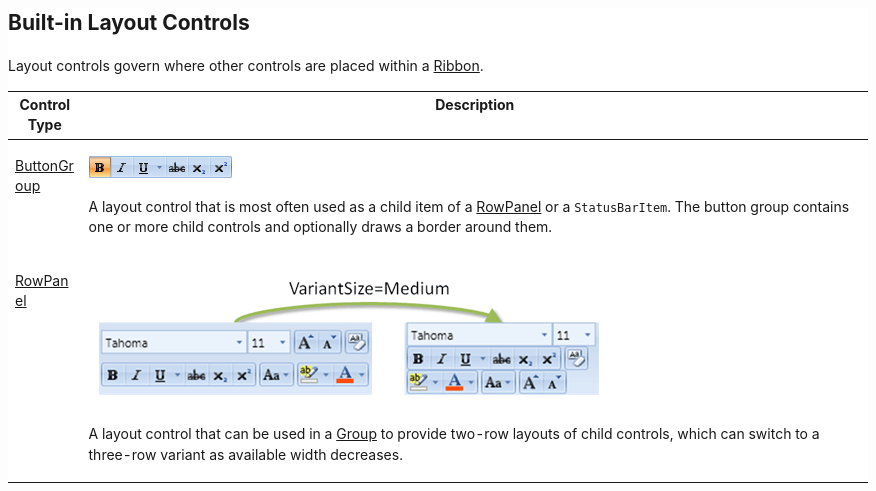 </tbody>
</table>

## Built-in Layout Controls

Layout controls govern where other controls are placed within a [Ribbon](xref:@ActiproUIRoot.Controls.Ribbon.Ribbon).

<table>
<thead>

<tr>
<th>Control Type</th>
<th>Description</th>
</tr>

</thead>
<tbody>

<tr>
<td>

[ButtonGroup](layout/buttongroup.md)

</td>
<td>

![Screenshot](../images/buttongroup-medium.gif)

A layout control that is most often used as a child item of a [RowPanel](layout/rowpanel.md) or a `StatusBarItem`.  The button group contains one or more child controls and optionally draws a border around them.

</td>
</tr>

<tr>
<td>

[RowPanel](layout/rowpanel.md)

</td>
<td>

![Screenshot](../images/rowpanel.png)

A layout control that can be used in a [Group](miscellaneous/group.md) to provide two-row layouts of child controls, which can switch to a three-row variant as available width decreases.
